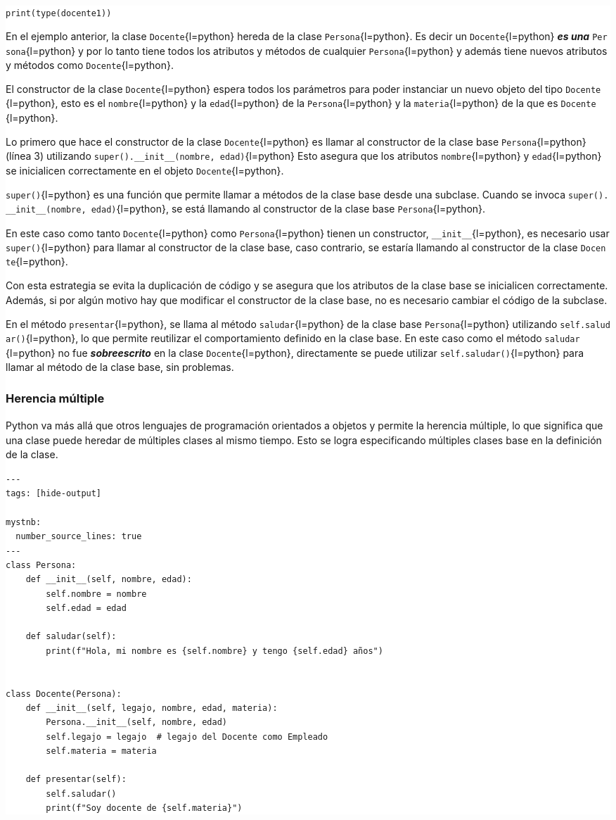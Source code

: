 ```{code-cell} python
print(type(docente1))
```

En el ejemplo anterior, la clase `Docente`{l=python} hereda de la clase `Persona`{l=python}. Es decir un `Docente`{l=python} ***es una*** `Persona`{l=python} y por lo tanto tiene todos los atributos y métodos de cualquier `Persona`{l=python} y además tiene nuevos atributos y métodos como `Docente`{l=python}.

El constructor de la clase `Docente`{l=python} espera todos los parámetros para poder instanciar un nuevo objeto del tipo `Docente`{l=python}, esto es el `nombre`{l=python} y la `edad`{l=python} de la `Persona`{l=python} y la `materia`{l=python} de la que es `Docente`{l=python}.

Lo primero que hace el constructor de la clase `Docente`{l=python} es llamar al constructor de la clase base `Persona`{l=python} (línea 3) utilizando `super().__init__(nombre, edad)`{l=python} Esto asegura que los atributos `nombre`{l=python} y `edad`{l=python} se inicialicen correctamente en el objeto `Docente`{l=python}.

`super()`{l=python} es una función que permite llamar a métodos de la clase base desde una subclase. Cuando se invoca `super().__init__(nombre, edad)`{l=python}, se está llamando al constructor de la clase base `Persona`{l=python}.

En este caso como tanto `Docente`{l=python} como `Persona`{l=python} tienen un constructor, `__init__`{l=python}, es necesario usar `super()`{l=python} para llamar al constructor de la clase base, caso contrario, se estaría llamando al constructor de la clase `Docente`{l=python}.

Con esta estrategia se evita la duplicación de código y se asegura que los atributos de la clase base se inicialicen correctamente. Además, si por algún motivo hay que modificar el constructor de la clase base, no es necesario cambiar el código de la subclase.

En el método `presentar`{l=python}, se llama al método `saludar`{l=python} de la clase base `Persona`{l=python} utilizando `self.saludar()`{l=python}, lo que permite reutilizar el comportamiento definido en la clase base. En este caso como el método `saludar`{l=python} no fue ***sobreescrito*** en la clase `Docente`{l=python}, directamente se puede utilizar `self.saludar()`{l=python} para llamar al método de la clase base, sin problemas.

### Herencia múltiple

Python va más allá que otros lenguajes de programación orientados a objetos y permite la herencia múltiple, lo que significa que una clase puede heredar de múltiples clases al mismo tiempo. Esto se logra especificando múltiples clases base en la definición de la clase.

```{code-cell} python
---
tags: [hide-output]

mystnb:
  number_source_lines: true
---
class Persona:
    def __init__(self, nombre, edad):
        self.nombre = nombre
        self.edad = edad

    def saludar(self):
        print(f"Hola, mi nombre es {self.nombre} y tengo {self.edad} años")


class Docente(Persona):
    def __init__(self, legajo, nombre, edad, materia):
        Persona.__init__(self, nombre, edad)
        self.legajo = legajo  # legajo del Docente como Empleado
        self.materia = materia

    def presentar(self):
        self.saludar()
        print(f"Soy docente de {self.materia}")

```